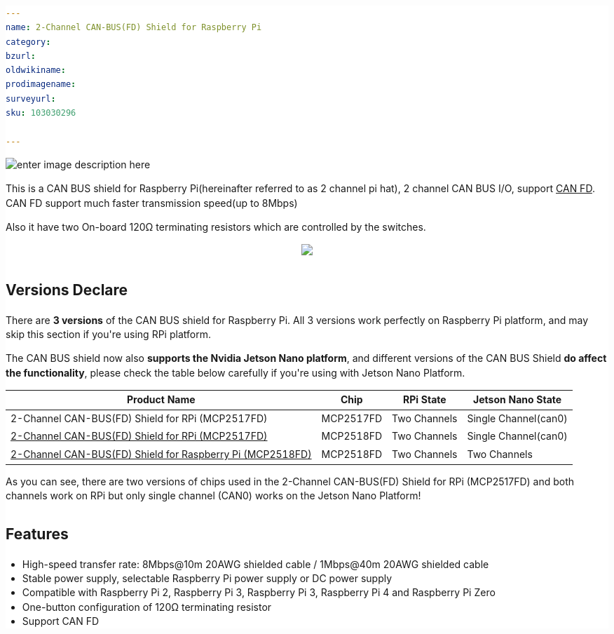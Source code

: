 ```yaml
---
name: 2-Channel CAN-BUS(FD) Shield for Raspberry Pi
category: 
bzurl: 
oldwikiname: 
prodimagename: 
surveyurl: 
sku: 103030296

---
```


![enter image description here](https://files.seeedstudio.com/wiki/CAN-BUS-FD/MCP2518FD.png)


This is a CAN BUS shield for Raspberry Pi(hereinafter referred to as 2 channel pi hat), 2 channel CAN BUS I/O, support [CAN FD](https://en.wikipedia.org/wiki/CAN_FD). CAN FD support much faster transmission speed(up to 8Mbps)
 
Also it have two On-board 120Ω terminating resistors which are controlled by the switches.

 
<p style="text-align:center"><a href="https://www.seeedstudio.com/CAN-BUS-FD-HAT-for-Raspberry-Pi-p-4742.html" target="_blank"><img src="https://files.seeedstudio.com/wiki/Seeed-WiKi/docs/images/300px-Get_One_Now_Banner-ragular.png" /></a></p>

## Versions Declare

There are **3 versions** of the CAN BUS shield for Raspberry Pi. All 3 versions work perfectly on Raspberry Pi platform, and may skip this section if you're using RPi platform.

The CAN BUS shield now also **supports the Nvidia Jetson Nano platform**, and different versions of the CAN BUS Shield **do affect the functionality**, please check the table below carefully if you're using with Jetson Nano Platform.

|Product Name|Chip|RPi State|Jetson Nano State|
|--|--|--|--|
|2-Channel CAN-BUS(FD) Shield for RPi (MCP2517FD)|MCP2517FD|Two Channels|Single Channel(can0)|
|[2-Channel CAN-BUS(FD) Shield for RPi (MCP2517FD)](https://www.seeedstudio.com/2-Channel-CAN-BUS-FD-Shield-for-Raspberry-Pi-p-4072.html)|MCP2518FD|Two Channels|Single Channel(can0)|
|[2-Channel CAN-BUS(FD) Shield for Raspberry Pi (MCP2518FD)](https://www.seeedstudio.com/CAN-BUS-FD-HAT-for-Raspberry-Pi-p-4742.html)|MCP2518FD|Two Channels|Two Channels|

As you can see, there are two versions of chips used in the 2-Channel CAN-BUS(FD) Shield for RPi (MCP2517FD) and both channels work on RPi but only single channel (CAN0) works on the Jetson Nano Platform!

## Features

- High-speed transfer rate: 8Mbps@10m 20AWG shielded cable / 1Mbps@40m 20AWG shielded cable
- Stable power supply, selectable Raspberry Pi power supply or DC power supply
- Compatible with Raspberry Pi 2, Raspberry Pi 3, Raspberry Pi 3, Raspberry Pi 4 and Raspberry Pi Zero
- One-button configuration of 120Ω terminating resistor
- Support CAN FD
